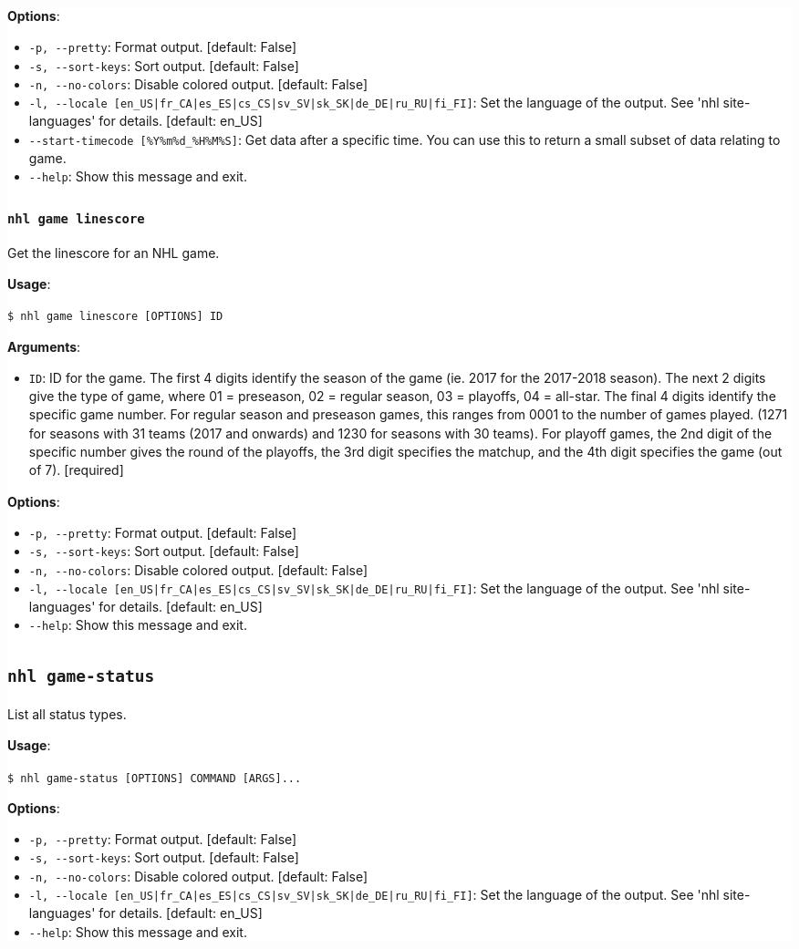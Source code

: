 **Options**:

* `-p, --pretty`: Format output.  [default: False]
* `-s, --sort-keys`: Sort output.  [default: False]
* `-n, --no-colors`: Disable colored output.  [default: False]
* `-l, --locale [en_US|fr_CA|es_ES|cs_CS|sv_SV|sk_SK|de_DE|ru_RU|fi_FI]`: Set the language of the output. See 'nhl site-languages' for details.  [default: en_US]
* `--start-timecode [%Y%m%d_%H%M%S]`: Get data after a specific time. You can use this to return a small subset of data relating to game.
* `--help`: Show this message and exit.

### `nhl game linescore`

Get the linescore for an NHL game.

**Usage**:

```console
$ nhl game linescore [OPTIONS] ID
```

**Arguments**:

* `ID`: ID for the game. The first 4 digits identify the season of the game (ie. 2017 for the 2017-2018 season). The next 2 digits give the type of game, where 01 = preseason, 02 = regular season, 03 = playoffs, 04 = all-star. The final 4 digits identify the specific game number. For regular season and preseason games, this ranges from 0001 to the number of games played. (1271 for seasons with 31 teams (2017 and onwards) and 1230 for seasons with 30 teams). For playoff games, the 2nd digit of the specific number gives the round of the playoffs, the 3rd digit specifies the matchup, and the 4th digit specifies the game (out of 7).  [required]

**Options**:

* `-p, --pretty`: Format output.  [default: False]
* `-s, --sort-keys`: Sort output.  [default: False]
* `-n, --no-colors`: Disable colored output.  [default: False]
* `-l, --locale [en_US|fr_CA|es_ES|cs_CS|sv_SV|sk_SK|de_DE|ru_RU|fi_FI]`: Set the language of the output. See 'nhl site-languages' for details.  [default: en_US]
* `--help`: Show this message and exit.

## `nhl game-status`

List all status types.

**Usage**:

```console
$ nhl game-status [OPTIONS] COMMAND [ARGS]...
```

**Options**:

* `-p, --pretty`: Format output.  [default: False]
* `-s, --sort-keys`: Sort output.  [default: False]
* `-n, --no-colors`: Disable colored output.  [default: False]
* `-l, --locale [en_US|fr_CA|es_ES|cs_CS|sv_SV|sk_SK|de_DE|ru_RU|fi_FI]`: Set the language of the output. See 'nhl site-languages' for details.  [default: en_US]
* `--help`: Show this message and exit.
